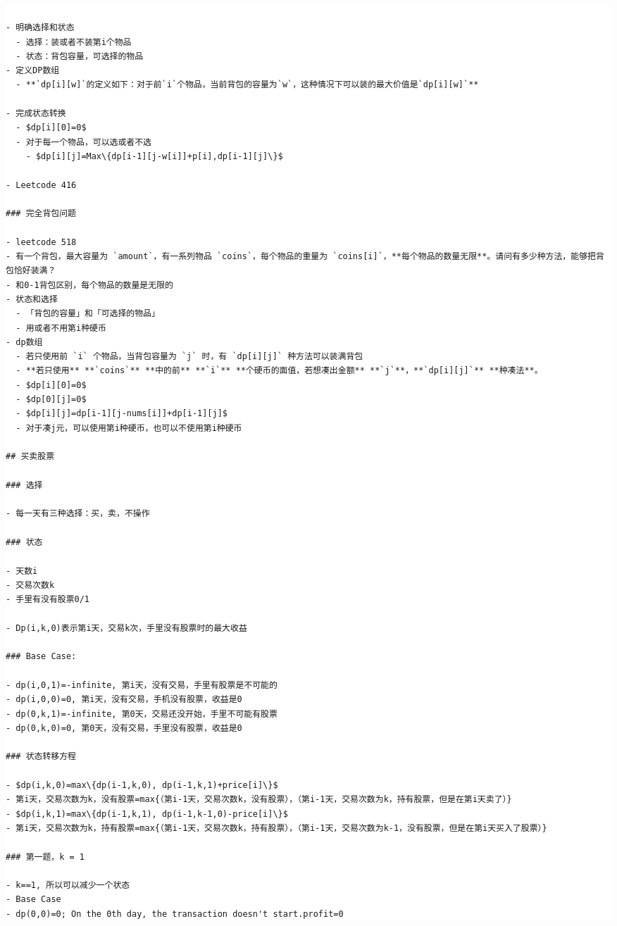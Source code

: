   ````

  - 明确选择和状态
    - 选择：装或者不装第i个物品
    - 状态：背包容量，可选择的物品
  - 定义DP数组
    - **`dp[i][w]`的定义如下：对于前`i`个物品，当前背包的容量为`w`，这种情况下可以装的最大价值是`dp[i][w]`**

  - 完成状态转换
    - $dp[i][0]=0$
    - 对于每一个物品，可以选或者不选
      - $dp[i][j]=Max\{dp[i-1][j-w[i]]+p[i],dp[i-1][j]\}$

- Leetcode 416

### 完全背包问题

- leetcode 518
- 有一个背包，最大容量为 `amount`，有一系列物品 `coins`，每个物品的重量为 `coins[i]`，**每个物品的数量无限**。请问有多少种方法，能够把背包恰好装满？
- 和0-1背包区别，每个物品的数量是无限的
  - 状态和选择
    - 「背包的容量」和「可选择的物品」
    - 用或者不用第i种硬币
  - dp数组
    - 若只使用前 `i` 个物品，当背包容量为 `j` 时，有 `dp[i][j]` 种方法可以装满背包
    - **若只使用** **`coins`** **中的前** **`i`** **个硬币的面值，若想凑出金额** **`j`**，**`dp[i][j]`** **种凑法**。
    - $dp[i][0]=0$
    - $dp[0][j]=0$
    - $dp[i][j]=dp[i-1][j-nums[i]]+dp[i-1][j]$
    - 对于凑j元，可以使用第i种硬币，也可以不使用第i种硬币

## 买卖股票

### 选择

- 每一天有三种选择：买，卖，不操作

### 状态

- 天数i
- 交易次数k
- 手里有没有股票0/1

- Dp(i,k,0)表示第i天，交易k次，手里没有股票时的最大收益

### Base Case:

- dp(i,0,1)=-infinite, 第i天，没有交易，手里有股票是不可能的
- dp(i,0,0)=0, 第i天，没有交易，手机没有股票，收益是0
- dp(0,k,1)=-infinite, 第0天，交易还没开始，手里不可能有股票
- dp(0,k,0)=0, 第0天，没有交易，手里没有股票，收益是0

### 状态转移方程

- $dp(i,k,0)=max\{dp(i-1,k,0), dp(i-1,k,1)+price[i]\}$
- 第i天，交易次数为k，没有股票=max{（第i-1天，交易次数k，没有股票），（第i-1天，交易次数为k，持有股票，但是在第i天卖了）}
- $dp(i,k,1)=max\{dp(i-1,k,1), dp(i-1,k-1,0)-price[i]\}$
- 第i天，交易次数为k，持有股票=max{（第i-1天，交易次数k，持有股票），（第i-1天，交易次数为k-1，没有股票，但是在第i天买入了股票）}

### 第一题，k = 1

- k==1, 所以可以减少一个状态
- Base Case
  - dp(0,0)=0; On the 0th day, the transaction doesn't start.profit=0
  ````